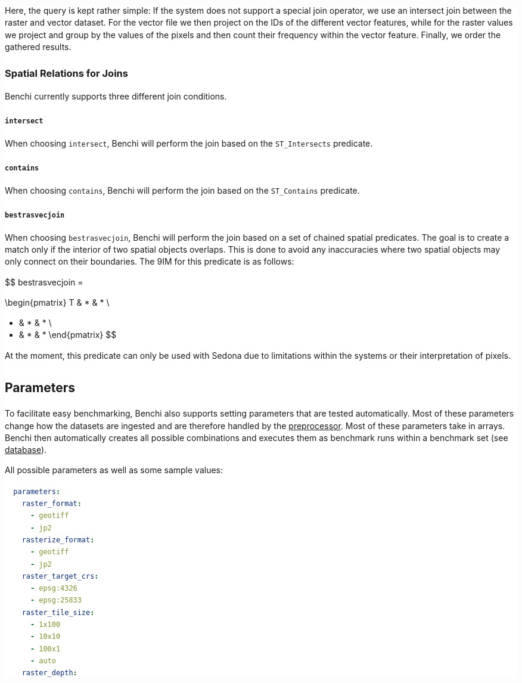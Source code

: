 ```yaml
```

Here, the query is kept rather simple: If the system does not support a special join operator, we use an intersect join between the raster and vector dataset. For the vector file we then project on the IDs of the different vector features, while for the raster values we project and group by the values of the pixels and then count their frequency within the vector feature. Finally, we order the gathered results.

### Spatial Relations for Joins

Benchi currently supports three different join conditions.

#### `intersect`

When choosing `intersect`, Benchi will perform the join based on the `ST_Intersects` predicate.

#### `contains`

When choosing `contains`, Benchi will perform the join based on the `ST_Contains` predicate.


#### `bestrasvecjoin`

When choosing `bestrasvecjoin`, Benchi will perform the join based on a set of chained spatial predicates. The goal is to create a match only if the interior of two spatial objects overlaps. This is done to avoid any inaccuracies where two spatial objects may only connect on their boundaries. The 9IM for this predicate is as follows:

$$
bestrasvecjoin = 

\begin{pmatrix}
T & * & * \\
* & * & * \\
* & * & *
\end{pmatrix}
$$

At the moment, this predicate can only be used with Sedona due to limitations within the systems or their interpretation of pixels.

## Parameters

To facilitate easy benchmarking, Benchi also supports setting parameters that are tested automatically. Most of these parameters change how the datasets are ingested and are therefore handled by the [preprocessor](preprocessor.md). Most of these parameters take in arrays. Benchi then automatically creates all possible combinations and executes them as benchmark runs within a benchmark set (see [database](results-db.md)).

All possible parameters as well as some sample values:

```YAML
  parameters:
    raster_format:
      - geotiff
      - jp2
    rasterize_format:
      - geotiff
      - jp2
    raster_target_crs:
      - epsg:4326
      - epsg:25833
    raster_tile_size:
      - 1x100
      - 10x10
      - 100x1
      - auto
    raster_depth:
```